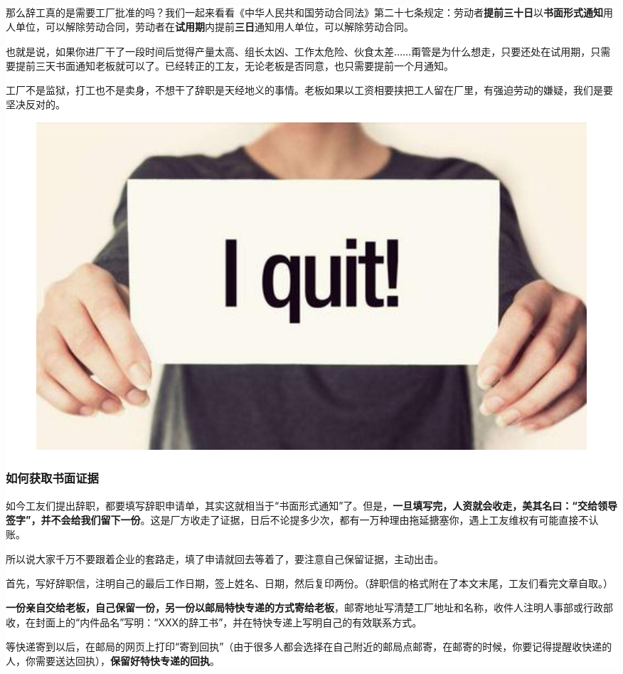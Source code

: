 那么辞工真的是需要工厂批准的吗？我们一起来看看《中华人民共和国劳动合同法》第二十七条规定：劳动者**提前三十日**以**书面形式通知**用人单位，可以解除劳动合同，劳动者在**试用期**内提前**三日**通知用人单位，可以解除劳动合同。

也就是说，如果你进厂干了一段时间后觉得产量太高、组长太凶、工作太危险、伙食太差……甭管是为什么想走，只要还处在试用期，只需要提前三天书面通知老板就可以了。已经转正的工友，无论老板是否同意，也只需要提前一个月通知。 

工厂不是监狱，打工也不是卖身，不想干了辞职是天经地义的事情。老板如果以工资相要挟把工人留在厂里，有强迫劳动的嫌疑，我们是要坚决反对的。

<div style="text-align:center"><img src="/images2/cigongbupi3.jpg" width="90%"></div>

<h3>如何获取书面证据</h3>

如今工友们提出辞职，都要填写辞职申请单，其实这就相当于“书面形式通知”了。但是，**一旦填写完，人资就会收走，美其名曰：“交给领导签字”，并不会给我们留下一份**。这是厂方收走了证据，日后不论提多少次，都有一万种理由拖延搪塞你，遇上工友维权有可能直接不认账。

所以说大家千万不要跟着企业的套路走，填了申请就回去等着了，要注意自己保留证据，主动出击。

首先，写好辞职信，注明自己的最后工作日期，签上姓名、日期，然后复印两份。（辞职信的格式附在了本文末尾，工友们看完文章自取。）

**一份亲自交给老板，自己保留一份，另一份以邮局特快专递的方式寄给老板**，邮寄地址写清楚工厂地址和名称，收件人注明人事部或行政部收，在封面上的“内件品名”写明：“XXX的辞工书”，并在特快专递上写明自己的有效联系方式。 

等快递寄到以后，在邮局的网页上打印“寄到回执”（由于很多人都会选择在自己附近的邮局点邮寄，在邮寄的时候，你要记得提醒收快递的人，你需要送达回执），**保留好特快专递的回执**。
